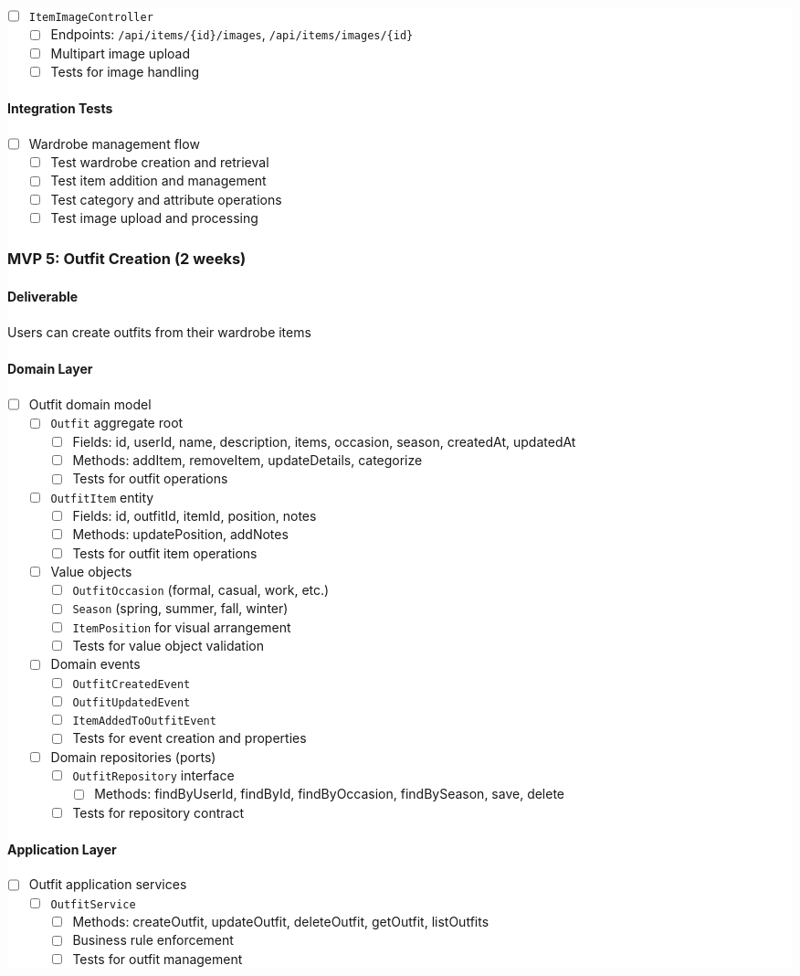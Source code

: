   - [ ] `ItemImageController`
    - [ ] Endpoints: `/api/items/{id}/images`, `/api/items/images/{id}`
    - [ ] Multipart image upload
    - [ ] Tests for image handling

#### Integration Tests
- [ ] Wardrobe management flow
  - [ ] Test wardrobe creation and retrieval
  - [ ] Test item addition and management
  - [ ] Test category and attribute operations
  - [ ] Test image upload and processing

### MVP 5: Outfit Creation (2 weeks)

#### Deliverable
Users can create outfits from their wardrobe items

#### Domain Layer
- [ ] Outfit domain model
  - [ ] `Outfit` aggregate root
    - [ ] Fields: id, userId, name, description, items, occasion, season, createdAt, updatedAt
    - [ ] Methods: addItem, removeItem, updateDetails, categorize
    - [ ] Tests for outfit operations

  - [ ] `OutfitItem` entity
    - [ ] Fields: id, outfitId, itemId, position, notes
    - [ ] Methods: updatePosition, addNotes
    - [ ] Tests for outfit item operations

  - [ ] Value objects
    - [ ] `OutfitOccasion` (formal, casual, work, etc.)
    - [ ] `Season` (spring, summer, fall, winter)
    - [ ] `ItemPosition` for visual arrangement
    - [ ] Tests for value object validation

  - [ ] Domain events
    - [ ] `OutfitCreatedEvent`
    - [ ] `OutfitUpdatedEvent`
    - [ ] `ItemAddedToOutfitEvent`
    - [ ] Tests for event creation and properties

  - [ ] Domain repositories (ports)
    - [ ] `OutfitRepository` interface
      - [ ] Methods: findByUserId, findById, findByOccasion, findBySeason, save, delete
    - [ ] Tests for repository contract

#### Application Layer
- [ ] Outfit application services
  - [ ] `OutfitService`
    - [ ] Methods: createOutfit, updateOutfit, deleteOutfit, getOutfit, listOutfits
    - [ ] Business rule enforcement
    - [ ] Tests for outfit management
